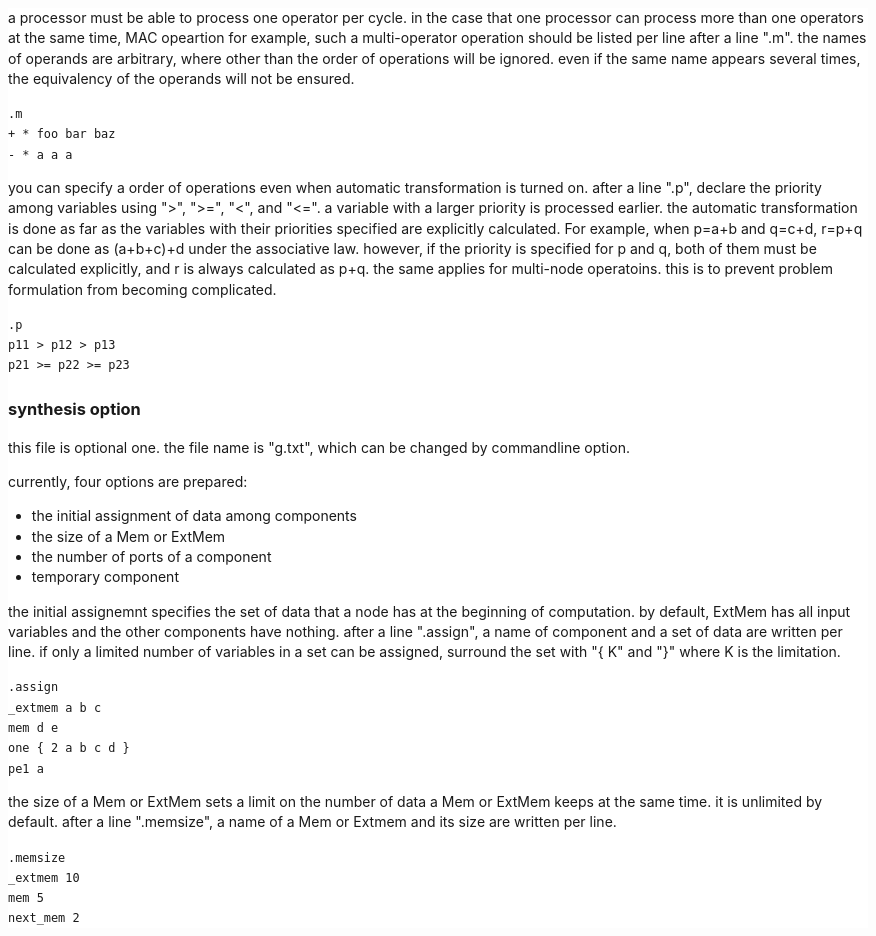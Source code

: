a processor must be able to process one operator per cycle. in the case that one processor can process more than one operators at the same time, MAC opeartion for example, such a multi-operator operation should be listed per line after a line ".m". the names of operands are arbitrary, where other than the order of operations will be ignored. even if the same name appears several times, the equivalency of the operands will not be ensured.
```
.m
+ * foo bar baz
- * a a a
```

you can specify a order of operations even when automatic transformation is turned on. after a line ".p", declare the priority among variables using ">", ">=", "<", and "<=". a variable with a larger priority is processed earlier. the automatic transformation is done as far as the variables with their priorities specified are explicitly calculated. For example, when p=a+b and q=c+d, r=p+q can be done as (a+b+c)+d under the associative law. however, if the priority is specified for p and q, both of them must be calculated explicitly, and r is always calculated as p+q. the same applies for multi-node operatoins. this is to prevent problem formulation from becoming complicated.
```
.p
p11 > p12 > p13
p21 >= p22 >= p23
```

### synthesis option
this file is optional one. the file name is "g.txt", which can be changed by commandline option.

currently, four options are prepared:
 - the initial assignment of data among components
 - the size of a Mem or ExtMem
 - the number of ports of a component
 - temporary component
 
the initial assignemnt specifies the set of data that a node has at the beginning of computation. by default, ExtMem has all input variables and the other components have nothing. after a line ".assign", a name of component and a set of data are written per line. if only a limited number of variables in a set can be assigned, surround the set with "{ K" and "}" where K is the limitation.
```
.assign
_extmem a b c
mem d e
one { 2 a b c d }
pe1 a
```

the size of a Mem or ExtMem sets a limit on the number of data a Mem or ExtMem keeps at the same time. it is unlimited by default. after a line ".memsize", a name of a Mem or Extmem and its size are written per line.
```
.memsize
_extmem 10
mem 5
next_mem 2
```
